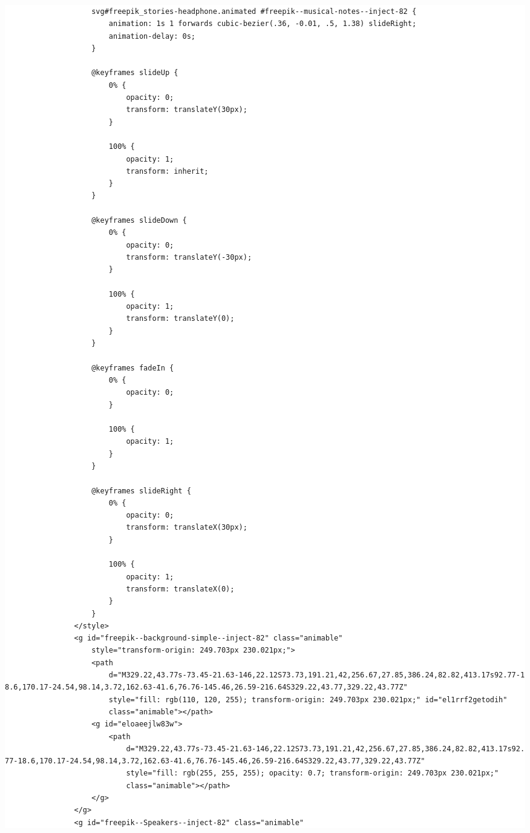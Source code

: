                         svg#freepik_stories-headphone.animated #freepik--musical-notes--inject-82 {
                            animation: 1s 1 forwards cubic-bezier(.36, -0.01, .5, 1.38) slideRight;
                            animation-delay: 0s;
                        }

                        @keyframes slideUp {
                            0% {
                                opacity: 0;
                                transform: translateY(30px);
                            }

                            100% {
                                opacity: 1;
                                transform: inherit;
                            }
                        }

                        @keyframes slideDown {
                            0% {
                                opacity: 0;
                                transform: translateY(-30px);
                            }

                            100% {
                                opacity: 1;
                                transform: translateY(0);
                            }
                        }

                        @keyframes fadeIn {
                            0% {
                                opacity: 0;
                            }

                            100% {
                                opacity: 1;
                            }
                        }

                        @keyframes slideRight {
                            0% {
                                opacity: 0;
                                transform: translateX(30px);
                            }

                            100% {
                                opacity: 1;
                                transform: translateX(0);
                            }
                        }
                    </style>
                    <g id="freepik--background-simple--inject-82" class="animable"
                        style="transform-origin: 249.703px 230.021px;">
                        <path
                            d="M329.22,43.77s-73.45-21.63-146,22.12S73.73,191.21,42,256.67,27.85,386.24,82.82,413.17s92.77-18.6,170.17-24.54,98.14,3.72,162.63-41.6,76.76-145.46,26.59-216.64S329.22,43.77,329.22,43.77Z"
                            style="fill: rgb(110, 120, 255); transform-origin: 249.703px 230.021px;" id="el1rrf2getodih"
                            class="animable"></path>
                        <g id="eloaeejlw83w">
                            <path
                                d="M329.22,43.77s-73.45-21.63-146,22.12S73.73,191.21,42,256.67,27.85,386.24,82.82,413.17s92.77-18.6,170.17-24.54,98.14,3.72,162.63-41.6,76.76-145.46,26.59-216.64S329.22,43.77,329.22,43.77Z"
                                style="fill: rgb(255, 255, 255); opacity: 0.7; transform-origin: 249.703px 230.021px;"
                                class="animable"></path>
                        </g>
                    </g>
                    <g id="freepik--Speakers--inject-82" class="animable"